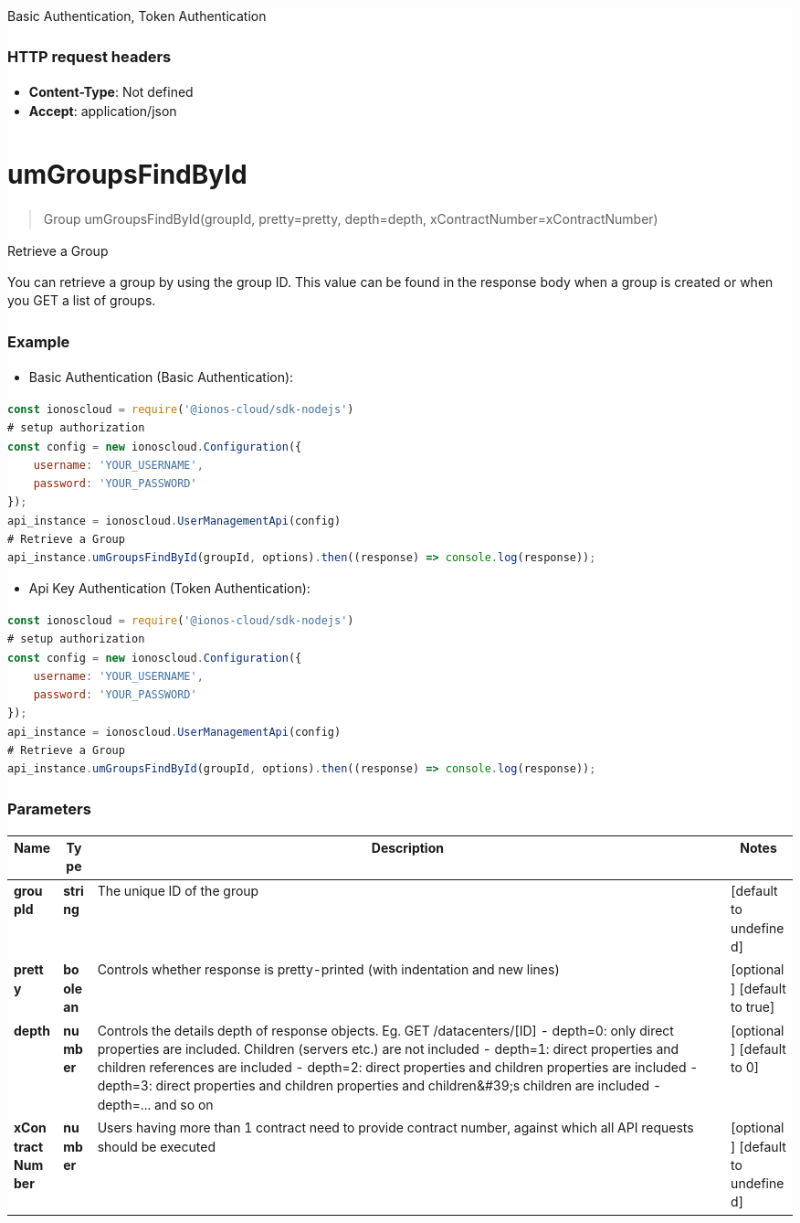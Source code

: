 Basic Authentication, Token Authentication

### HTTP request headers

 - **Content-Type**: Not defined
 - **Accept**: application/json

# **umGroupsFindById**
> Group umGroupsFindById(groupId, pretty=pretty, depth=depth, xContractNumber=xContractNumber)

Retrieve a Group

You can retrieve a group by using the group ID. This value can be found in the response body when a group is created or when you GET a list of groups.

### Example

* Basic Authentication (Basic Authentication):
```javascript
const ionoscloud = require('@ionos-cloud/sdk-nodejs')
# setup authorization
const config = new ionoscloud.Configuration({
    username: 'YOUR_USERNAME',
    password: 'YOUR_PASSWORD'
});
api_instance = ionoscloud.UserManagementApi(config)
# Retrieve a Group
api_instance.umGroupsFindById(groupId, options).then((response) => console.log(response));
```

* Api Key Authentication (Token Authentication):
```javascript
const ionoscloud = require('@ionos-cloud/sdk-nodejs')
# setup authorization
const config = new ionoscloud.Configuration({
    username: 'YOUR_USERNAME',
    password: 'YOUR_PASSWORD'
});
api_instance = ionoscloud.UserManagementApi(config)
# Retrieve a Group
api_instance.umGroupsFindById(groupId, options).then((response) => console.log(response));
```

### Parameters

| Name | Type | Description  | Notes |
| ------------- | ------------- | ------------- | ------------- |
| **groupId** | **string**| The unique ID of the group | [default to undefined] |
| **pretty** | **boolean**| Controls whether response is pretty-printed (with indentation and new lines) | [optional] [default to true] |
| **depth** | **number**| Controls the details depth of response objects.  Eg. GET /datacenters/[ID]  - depth&#x3D;0: only direct properties are included. Children (servers etc.) are not included  - depth&#x3D;1: direct properties and children references are included  - depth&#x3D;2: direct properties and children properties are included  - depth&#x3D;3: direct properties and children properties and children\&#39;s children are included  - depth&#x3D;... and so on | [optional] [default to 0] |
| **xContractNumber** | **number**| Users having more than 1 contract need to provide contract number, against which all API requests should be executed | [optional] [default to undefined] |
